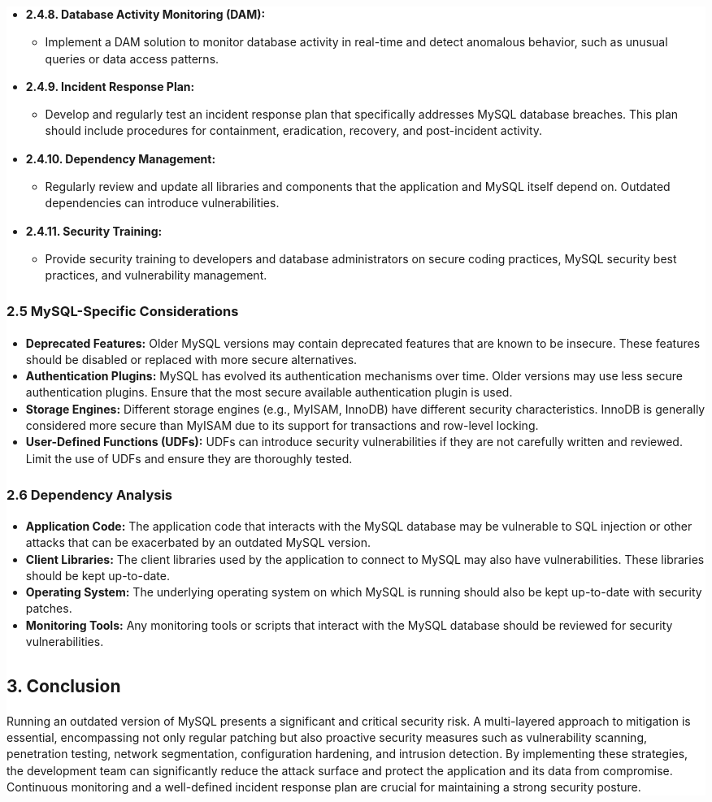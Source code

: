 *   **2.4.8.  Database Activity Monitoring (DAM):**
    *   Implement a DAM solution to monitor database activity in real-time and detect anomalous behavior, such as unusual queries or data access patterns.

*   **2.4.9.  Incident Response Plan:**
    *   Develop and regularly test an incident response plan that specifically addresses MySQL database breaches.  This plan should include procedures for containment, eradication, recovery, and post-incident activity.

*   **2.4.10. Dependency Management:**
    *   Regularly review and update all libraries and components that the application and MySQL itself depend on.  Outdated dependencies can introduce vulnerabilities.

*   **2.4.11.  Security Training:**
    *   Provide security training to developers and database administrators on secure coding practices, MySQL security best practices, and vulnerability management.

### 2.5 MySQL-Specific Considerations

*   **Deprecated Features:**  Older MySQL versions may contain deprecated features that are known to be insecure.  These features should be disabled or replaced with more secure alternatives.
*   **Authentication Plugins:**  MySQL has evolved its authentication mechanisms over time.  Older versions may use less secure authentication plugins.  Ensure that the most secure available authentication plugin is used.
*   **Storage Engines:**  Different storage engines (e.g., MyISAM, InnoDB) have different security characteristics.  InnoDB is generally considered more secure than MyISAM due to its support for transactions and row-level locking.
*   **User-Defined Functions (UDFs):**  UDFs can introduce security vulnerabilities if they are not carefully written and reviewed.  Limit the use of UDFs and ensure they are thoroughly tested.

### 2.6 Dependency Analysis

*   **Application Code:**  The application code that interacts with the MySQL database may be vulnerable to SQL injection or other attacks that can be exacerbated by an outdated MySQL version.
*   **Client Libraries:**  The client libraries used by the application to connect to MySQL may also have vulnerabilities.  These libraries should be kept up-to-date.
*   **Operating System:**  The underlying operating system on which MySQL is running should also be kept up-to-date with security patches.
*   **Monitoring Tools:**  Any monitoring tools or scripts that interact with the MySQL database should be reviewed for security vulnerabilities.

## 3. Conclusion

Running an outdated version of MySQL presents a significant and critical security risk.  A multi-layered approach to mitigation is essential, encompassing not only regular patching but also proactive security measures such as vulnerability scanning, penetration testing, network segmentation, configuration hardening, and intrusion detection.  By implementing these strategies, the development team can significantly reduce the attack surface and protect the application and its data from compromise.  Continuous monitoring and a well-defined incident response plan are crucial for maintaining a strong security posture.